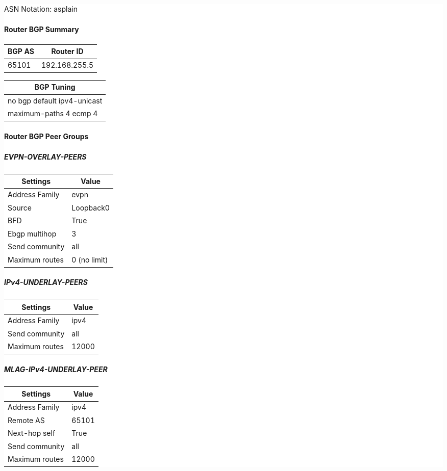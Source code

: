 ASN Notation: asplain

#### Router BGP Summary

| BGP AS | Router ID |
| ------ | --------- |
| 65101 | 192.168.255.5 |

| BGP Tuning |
| ---------- |
| no bgp default ipv4-unicast |
| maximum-paths 4 ecmp 4 |

#### Router BGP Peer Groups

##### EVPN-OVERLAY-PEERS

| Settings | Value |
| -------- | ----- |
| Address Family | evpn |
| Source | Loopback0 |
| BFD | True |
| Ebgp multihop | 3 |
| Send community | all |
| Maximum routes | 0 (no limit) |

##### IPv4-UNDERLAY-PEERS

| Settings | Value |
| -------- | ----- |
| Address Family | ipv4 |
| Send community | all |
| Maximum routes | 12000 |

##### MLAG-IPv4-UNDERLAY-PEER

| Settings | Value |
| -------- | ----- |
| Address Family | ipv4 |
| Remote AS | 65101 |
| Next-hop self | True |
| Send community | all |
| Maximum routes | 12000 |
